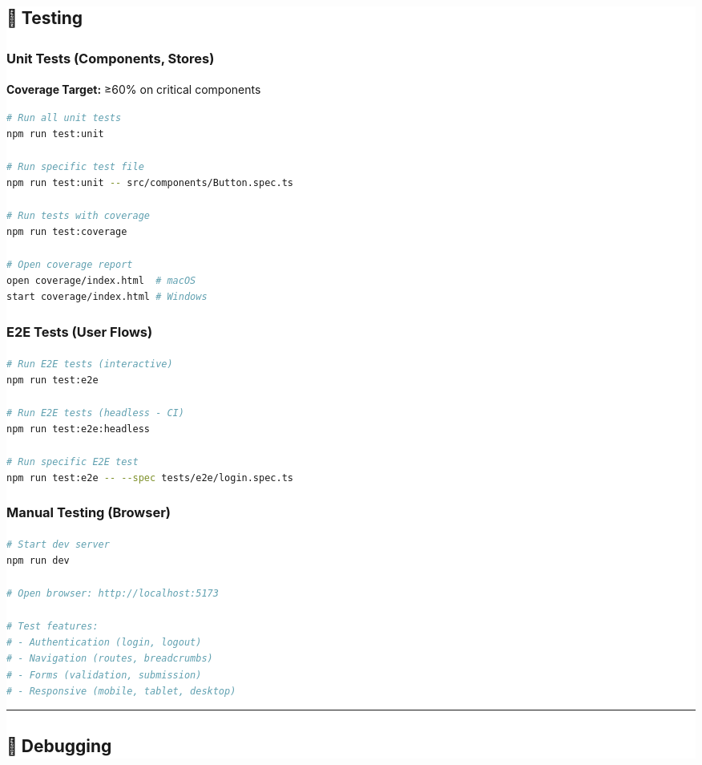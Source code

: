 
## 🧪 Testing

### Unit Tests (Components, Stores)

**Coverage Target:** ≥60% on critical components  

```bash
# Run all unit tests
npm run test:unit

# Run specific test file
npm run test:unit -- src/components/Button.spec.ts

# Run tests with coverage
npm run test:coverage

# Open coverage report
open coverage/index.html  # macOS
start coverage/index.html # Windows
```

### E2E Tests (User Flows)

```bash
# Run E2E tests (interactive)
npm run test:e2e

# Run E2E tests (headless - CI)
npm run test:e2e:headless

# Run specific E2E test
npm run test:e2e -- --spec tests/e2e/login.spec.ts
```

### Manual Testing (Browser)

```bash
# Start dev server
npm run dev

# Open browser: http://localhost:5173

# Test features:
# - Authentication (login, logout)
# - Navigation (routes, breadcrumbs)
# - Forms (validation, submission)
# - Responsive (mobile, tablet, desktop)
```

---

## 🐛 Debugging
